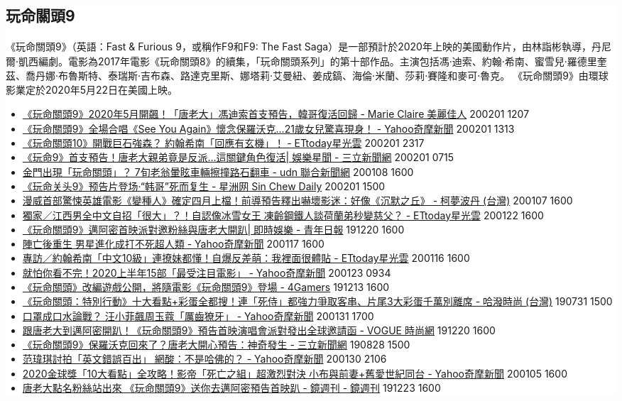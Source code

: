 ## 玩命關頭9

《玩命關頭9》（英語：Fast & Furious 9，或稱作F9和F9: The Fast Saga）是一部預計於2020年上映的美國動作片，由林詣彬執導，丹尼爾·凱西編劇。電影為2017年電影《玩命關頭8》的續集，「玩命關頭系列」的第十部作品。主演包括馮·迪索、約翰·希南、蜜雪兒·羅德里奎茲、喬丹娜·布魯斯特、泰瑞斯·吉布森、路達克里斯、娜塔莉·艾曼紐、姜成鎬、海倫·米蘭、莎莉·賽隆和麥可·魯克。
《玩命關頭9》由環球影業定於2020年5月22日在美國上映。
- [《玩命關頭9》2020年5月開飆！「唐老大」馮迪索首支預告，韓哥復活回歸 - Marie Claire 美麗佳人](https://www.marieclaire.com.tw/entertainment/movie/47541/fast-and-furious-9- "《玩命關頭9》2020年5月開飆！「唐老大」馮迪索首支預告，韓哥復活回歸 - Marie Claire 美麗佳人") 200201 1207
- [《玩命關頭9》全場合唱《See You Again》懷念保羅沃克...21歲女兒驚喜現身！ - Yahoo奇摩新聞](https://tw.news.yahoo.com/%E7%8E%A9%E5%91%BD%E9%97%9C%E9%A0%AD-9-%E5%85%A8%E5%A0%B4%E5%90%88%E5%94%B1-see-you-again%E6%87%B7%E5%BF%B5%E4%BF%9D%E7%BE%85%E6%B2%83%E5%85%8B-21-%E6%AD%B2%E5%A5%B3%E5%85%92%E9%A9%9A%E5%96%9C%E7%8F%BE%E8%BA%AB-051342445.html "《玩命關頭9》全場合唱《See You Again》懷念保羅沃克...21歲女兒驚喜現身！ - Yahoo奇摩新聞") 200201 1313
- [《玩命關頭10》開戰巨石強森？ 約翰希南「回應有玄機」！ - ETtoday星光雲](https://star.ettoday.net/news/1636012 "《玩命關頭10》開戰巨石強森？ 約翰希南「回應有玄機」！ - ETtoday星光雲") 200201 2317
- [《玩命9》首支預告！唐老大親弟竟是反派…這關鍵角色復活| 娛樂星聞 - 三立新聞網](https://www.setn.com/E/News.aspx?NewsID=681286 "《玩命9》首支預告！唐老大親弟竟是反派…這關鍵角色復活| 娛樂星聞 - 三立新聞網") 200201 0715
- [金門出現「玩命關頭」？ 7旬老翁暈眩車輛擦撞路石翻車 - udn 聯合新聞網](https://udn.com/news/story/7320/4275538 "金門出現「玩命關頭」？ 7旬老翁暈眩車輛擦撞路石翻車 - udn 聯合新聞網") 200108 1600
- [《玩命关头9》预告片登场·“韩哥”死而复生 - 星洲网 Sin Chew Daily](https://www.sinchew.com.my/content/content_2209568.html "《玩命关头9》预告片登场·“韩哥”死而复生 - 星洲网 Sin Chew Daily") 200201 1500
- [漫威首部驚悚英雄電影《變種人》確定四月上檔！前導預告釋出嚇壞影迷：好像《沉默之丘》 - 柯夢波丹 (台灣)](https://www.cosmopolitan.com/tw/entertainment/movies/g30423643/the-new-mutants-trailer/ "漫威首部驚悚英雄電影《變種人》確定四月上檔！前導預告釋出嚇壞影迷：好像《沉默之丘》 - 柯夢波丹 (台灣)") 200107 1600
- [獨家／江西男全中文自招「很大」？！自認像冰雪女王 凍齡鋼鐵人談荷蘭弟秒變慈父？ - ETtoday星光雲](https://star.ettoday.net/news/1631458 "獨家／江西男全中文自招「很大」？！自認像冰雪女王 凍齡鋼鐵人談荷蘭弟秒變慈父？ - ETtoday星光雲") 200122 1600
- [《玩命關頭9》邁阿密首映派對邀粉絲與唐老大開趴| 即時娛樂 - 青年日報](https://www.ydn.com.tw/News/364656 "《玩命關頭9》邁阿密首映派對邀粉絲與唐老大開趴| 即時娛樂 - 青年日報") 191220 1600
- [陣亡後重生 男星進化成打不死超人類 - Yahoo奇摩新聞](https://tw.news.yahoo.com/%E9%99%A3%E4%BA%A1%E5%BE%8C%E9%87%8D%E7%94%9F-%E7%94%B7%E6%98%9F%E9%80%B2%E5%8C%96%E6%88%90%E6%89%93%E4%B8%8D%E6%AD%BB%E8%B6%85%E4%BA%BA%E9%A1%9E-094503698.html "陣亡後重生 男星進化成打不死超人類 - Yahoo奇摩新聞") 200117 1600
- [專訪／約翰希南「中文10級」連撩妹都懂！自爆反差萌：我裡面很體貼 - ETtoday星光雲](https://star.ettoday.net/news/1627054 "專訪／約翰希南「中文10級」連撩妹都懂！自爆反差萌：我裡面很體貼 - ETtoday星光雲") 200116 1600
- [就怕你看不完！2020上半年15部「最受注目電影」 - Yahoo奇摩新聞](https://tw.news.yahoo.com/%E5%B0%B1%E6%80%95%E4%BD%A0%E7%9C%8B%E4%B8%8D%E5%AE%8C-2020-%E4%B8%8A%E5%8D%8A%E5%B9%B4-15-%E9%83%A8%E6%9C%80%E5%8F%97%E6%B3%A8%E7%9B%AE%E9%9B%BB%E5%BD%B1-013445477.html "就怕你看不完！2020上半年15部「最受注目電影」 - Yahoo奇摩新聞") 200123 0934
- [《玩命關頭》改編遊戲公開，將隨電影《玩命關頭9》登場 - 4Gamers](https://www.4gamers.com.tw/news/detail/41450/fast-furious-crossroads-announced-for-ps4-xbox-one-and-pc "《玩命關頭》改編遊戲公開，將隨電影《玩命關頭9》登場 - 4Gamers") 191213 1600
- [《玩命關頭：特別行動》十大看點+彩蛋全都搜！連「死侍」都強力爭取客串、片尾3大彩蛋千萬別離席 - 哈潑時尚 (台灣)](https://www.harpersbazaar.com/tw/culture/filmandmusic/g28546520/fast-and-furious-hobbs-and-shaw/ "《玩命關頭：特別行動》十大看點+彩蛋全都搜！連「死侍」都強力爭取客串、片尾3大彩蛋千萬別離席 - 哈潑時尚 (台灣)") 190731 1500
- [​口罩成口水論戰？ 汪小菲飆周玉蔻「厲齒獠牙」 - Yahoo奇摩新聞](https://tw.news.yahoo.com/video/%E5%8F%A3%E7%BD%A9%E6%88%90%E5%8F%A3%E6%B0%B4%E8%AB%96%E6%88%B0-%E6%B1%AA%E5%B0%8F%E8%8F%B2%E9%A3%86%E5%91%A8%E7%8E%89%E8%94%BB-%E5%8E%B2%E9%BD%92%E7%8D%A0%E7%89%99-090018154.html "​口罩成口水論戰？ 汪小菲飆周玉蔻「厲齒獠牙」 - Yahoo奇摩新聞") 200131 1700
- [跟唐老大到邁阿密開趴！《玩命關頭9》預告首映演唱會派對發出全球邀請函 - VOGUE 時尚網](https://www.vogue.com.tw/entertainment/article/ff9-vindiesel-premiere "跟唐老大到邁阿密開趴！《玩命關頭9》預告首映演唱會派對發出全球邀請函 - VOGUE 時尚網") 191220 1600
- [《玩命關頭9》保羅沃克回來了？唐老大開心預告：神奇發生 - 三立新聞網](https://www.setn.com/News.aspx?NewsID=593383 "《玩命關頭9》保羅沃克回來了？唐老大開心預告：神奇發生 - 三立新聞網") 190828 1500
- [范瑋琪討拍「英文錯誤百出」 網酸：不是哈佛的？ - Yahoo奇摩新聞](https://tw.news.yahoo.com/video/%E8%8C%83%E7%91%8B%E7%90%AA%E8%A8%8E%E6%8B%8D-%E8%8B%B1%E6%96%87%E9%8C%AF%E8%AA%A4%E7%99%BE%E5%87%BA-%E7%B6%B2%E9%85%B8-%E4%B8%8D%E6%98%AF%E5%93%88%E4%BD%9B%E7%9A%84-130658001.html "范瑋琪討拍「英文錯誤百出」 網酸：不是哈佛的？ - Yahoo奇摩新聞") 200130 2106
- [2020金球獎「10大看點」全攻略！影帝「死亡之組」超激烈對決 小布與前妻+舊愛世紀同台 - Yahoo奇摩新聞](https://tw.news.yahoo.com/2020%E9%87%91%E7%90%83%E7%8D%8E-10%E5%A4%A7%E7%9C%8B%E9%BB%9E-%E5%85%A8%E6%94%BB%E7%95%A5-%E5%BD%B1%E5%B8%9D-%E6%AD%BB%E4%BA%A1%E4%B9%8B%E7%B5%84-035400123.html "2020金球獎「10大看點」全攻略！影帝「死亡之組」超激烈對決 小布與前妻+舊愛世紀同台 - Yahoo奇摩新聞") 200105 1600
- [唐老大點名粉絲站出來 《玩命關頭9》送你去邁阿密預告首映趴 - 鏡週刊 - 鏡週刊](https://www.mirrormedia.mg/story/20191224ent018/ "唐老大點名粉絲站出來 《玩命關頭9》送你去邁阿密預告首映趴 - 鏡週刊 - 鏡週刊") 191223 1600
